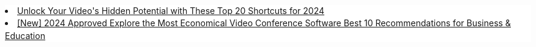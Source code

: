 <li><a href="https://facebook-video-footage.techidaily.com/unlock-your-videos-hidden-potential-with-these-top-20-shortcuts-for-2024/"><u>Unlock Your Video's Hidden Potential with These Top 20 Shortcuts for 2024</u></a></li>
<li><a href="https://screen-sharing-recording.techidaily.com/new-2024-approved-explore-the-most-economical-video-conference-software-best-10-recommendations-for-business-and-education/"><u>[New] 2024 Approved  Explore the Most Economical Video Conference Software  Best 10 Recommendations for Business & Education</u></a></li>
</ul></div>
